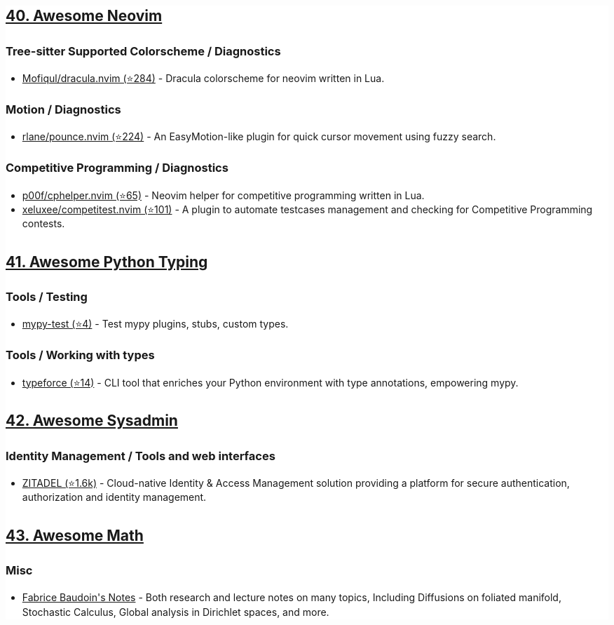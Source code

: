 ## [40. Awesome Neovim](/content/rockerBOO/awesome-neovim/week/README.md)

### Tree-sitter Supported Colorscheme / Diagnostics

*   [Mofiqul/dracula.nvim (⭐284)](https://github.com/Mofiqul/dracula.nvim) - Dracula colorscheme for neovim written in Lua.

### Motion / Diagnostics

*   [rlane/pounce.nvim (⭐224)](https://github.com/rlane/pounce.nvim) - An EasyMotion-like plugin for quick cursor movement using fuzzy search.

### Competitive Programming / Diagnostics

*   [p00f/cphelper.nvim (⭐65)](https://github.com/p00f/cphelper.nvim) - Neovim helper for competitive programming written in Lua.
*   [xeluxee/competitest.nvim (⭐101)](https://github.com/xeluxee/competitest.nvim) - A plugin to automate testcases management and checking for Competitive Programming contests.

## [41. Awesome Python Typing](/content/typeddjango/awesome-python-typing/week/README.md)

### Tools / Testing

*   [mypy-test (⭐4)](https://github.com/orsinium-labs/mypy-test) - Test mypy plugins, stubs, custom types.

### Tools / Working with types

*   [typeforce (⭐14)](https://github.com/orsinium-labs/typeforce) - CLI tool that enriches your Python environment with type annotations, empowering mypy.

## [42. Awesome Sysadmin](/content/awesome-foss/awesome-sysadmin/week/README.md)

### Identity Management / Tools and web interfaces

*   [ZITADEL (⭐1.6k)](https://github.com/caos/zitadel) - Cloud-native Identity & Access Management solution providing a platform for secure authentication, authorization and identity management.

## [43. Awesome Math](/content/rossant/awesome-math/week/README.md)

### Misc

*   [Fabrice Baudoin's Notes](https://fabricebaudoin.wordpress.com/) - Both research and lecture notes on many topics, Including Diffusions on foliated manifold, Stochastic Calculus, Global analysis in Dirichlet spaces, and more.
